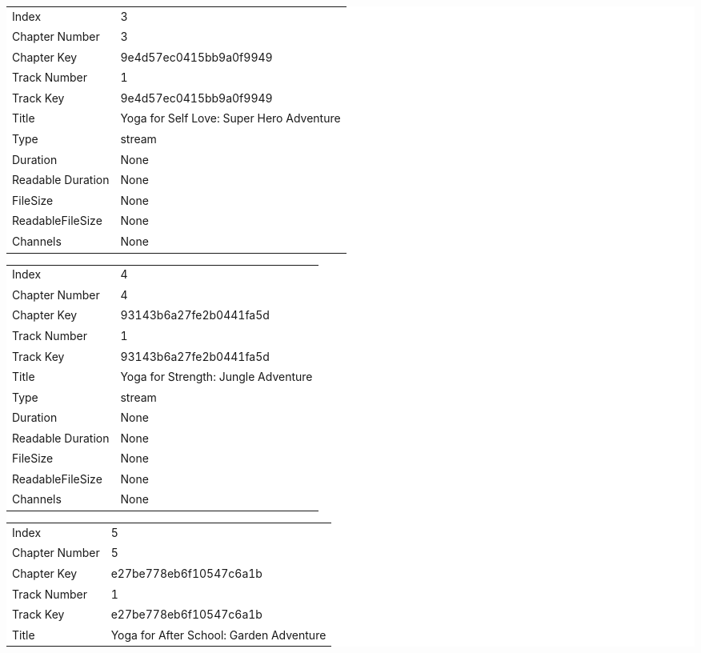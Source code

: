 |  |  |
| - | - |
| Index | 3 |
| Chapter Number | 3 |
| Chapter Key | 9e4d57ec0415bb9a0f9949 |
| Track Number | 1 |
| Track Key | 9e4d57ec0415bb9a0f9949 |
| Title | Yoga for Self Love: Super Hero Adventure |
| Type | stream |
| Duration | None |
| Readable Duration | None |
| FileSize | None |
| ReadableFileSize | None |
| Channels | None |

|  |  |
| - | - |
| Index | 4 |
| Chapter Number | 4 |
| Chapter Key | 93143b6a27fe2b0441fa5d |
| Track Number | 1 |
| Track Key | 93143b6a27fe2b0441fa5d |
| Title | Yoga for Strength: Jungle Adventure |
| Type | stream |
| Duration | None |
| Readable Duration | None |
| FileSize | None |
| ReadableFileSize | None |
| Channels | None |

|  |  |
| - | - |
| Index | 5 |
| Chapter Number | 5 |
| Chapter Key | e27be778eb6f10547c6a1b |
| Track Number | 1 |
| Track Key | e27be778eb6f10547c6a1b |
| Title | Yoga for After School: Garden Adventure |